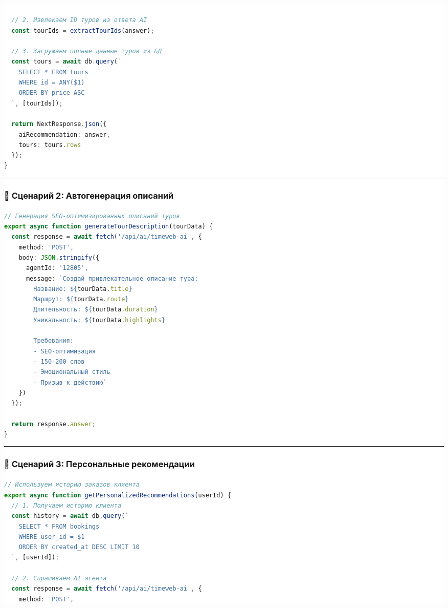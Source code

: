 ```typescript
  
  // 2. Извлекаем ID туров из ответа AI
  const tourIds = extractTourIds(answer);
  
  // 3. Загружаем полные данные туров из БД
  const tours = await db.query(`
    SELECT * FROM tours 
    WHERE id = ANY($1)
    ORDER BY price ASC
  `, [tourIds]);
  
  return NextResponse.json({
    aiRecommendation: answer,
    tours: tours.rows
  });
}
```

---

### 📝 **Сценарий 2: Автогенерация описаний**

```typescript
// Генерация SEO-оптимизированных описаний туров
export async function generateTourDescription(tourData) {
  const response = await fetch('/api/ai/timeweb-ai', {
    method: 'POST',
    body: JSON.stringify({
      agentId: '12805',
      message: `Создай привлекательное описание тура:
        Название: ${tourData.title}
        Маршрут: ${tourData.route}
        Длительность: ${tourData.duration}
        Уникальность: ${tourData.highlights}
        
        Требования:
        - SEO-оптимизация
        - 150-200 слов
        - Эмоциональный стиль
        - Призыв к действию`
    })
  });
  
  return response.answer;
}
```

---

### 🎨 **Сценарий 3: Персональные рекомендации**

```typescript
// Используем историю заказов клиента
export async function getPersonalizedRecommendations(userId) {
  // 1. Получаем историю клиента
  const history = await db.query(`
    SELECT * FROM bookings 
    WHERE user_id = $1 
    ORDER BY created_at DESC LIMIT 10
  `, [userId]);
  
  // 2. Спрашиваем AI агента
  const response = await fetch('/api/ai/timeweb-ai', {
    method: 'POST',
```